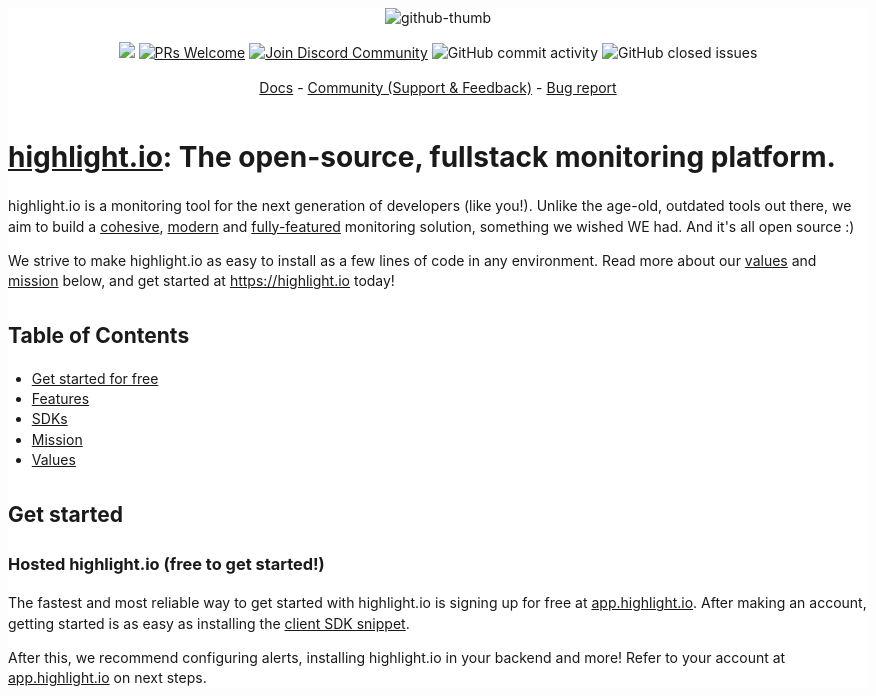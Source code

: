 <p align="center">
  <img width="2051" alt="github-thumb" src="https://user-images.githubusercontent.com/20292680/214453237-37420cc6-1ae1-474e-be55-d41fea21e0be.png">
</p>
<p align="center">
  <a href='https://github.com/highlight/highlight/graphs/contributors'><img src='https://img.shields.io/badge/all_contributors-17-orange.svg?style=flat-square' /></a>
  <a href='http://makeapullrequest.com'><img alt='PRs Welcome' src='https://img.shields.io/badge/PRs-welcome-brightgreen.svg?style=shields'/></a>
  <a href='https://community.highlight.com'><img alt="Join Discord Community" src="https://img.shields.io/badge/discord%20community-join-blue"/></a>
  <img alt="GitHub commit activity" src="https://img.shields.io/github/commit-activity/m/highlight/highlight"/>
  <img alt="GitHub closed issues" src="https://img.shields.io/github/issues-closed/highlight/highlight"/>
</p>

<p align="center">
  <a href="https://highlight.io/docs">Docs</a> - <a href="https://community.highlight.io">Community (Support & Feedback)</a> - <a href="https://github.com/highlight/highlight/issues/new?assignees=&labels=bug">Bug report</a>
</p>

# [highlight.io](https://highlight.io): The open-source, fullstack monitoring platform.

highlight.io is a monitoring tool for the next generation of developers (like you!). Unlike the age-old, outdated tools out there, we aim to build a [cohesive](#cohesion), [modern](#for-todays-developer) and [fully-featured](#features) monitoring solution, something we wished WE had. And it's all open source :)

We strive to make highlight.io as easy to install as a few lines of code in any environment. Read more about our [values](#our-values) and [mission](#our-mission) below, and get started at https://highlight.io today!

## Table of Contents

-   [Get started for free](#get-started)
-   [Features](#features)
-   [SDKs](#sdks)
-   [Mission](#our-mission)
-   [Values](#our-values)

## Get started

### Hosted highlight.io (free to get started!)

The fastest and most reliable way to get started with highlight.io is signing up for free at [app.highlight.io](https://app.highlight.io). After making an account, getting started is as easy as installing the [client SDK snippet](https://www.highlight.io/docs/getting-started/client-sdk/overview).

After this, we recommend configuring alerts, installing highlight.io in your backend and more! Refer to your account at [app.highlight.io](https://app.highlightio) on next steps.
